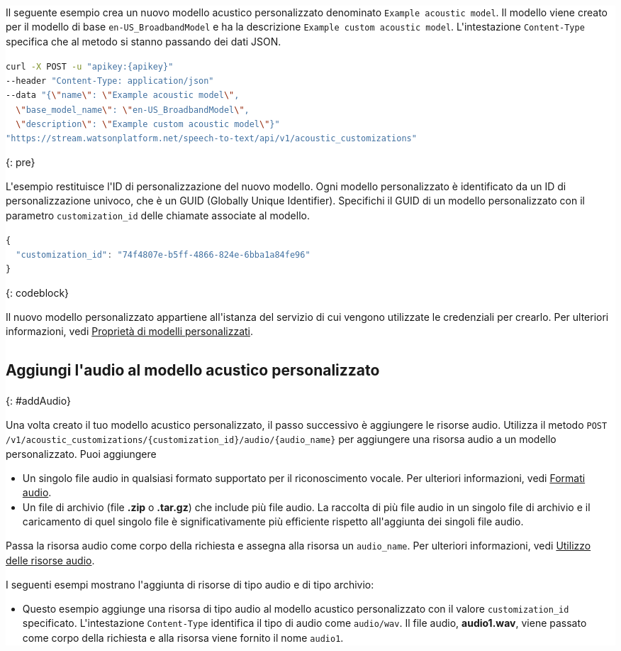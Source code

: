   </tr>
</table>

Il seguente esempio crea un nuovo modello acustico personalizzato denominato `Example acoustic model`. Il modello viene creato per il modello di base `en-US_BroadbandModel` e ha la descrizione `Example custom acoustic model`. L'intestazione `Content-Type` specifica che al metodo si stanno passando dei dati JSON.

```bash
curl -X POST -u "apikey:{apikey}"
--header "Content-Type: application/json"
--data "{\"name\": \"Example acoustic model\",
  \"base_model_name\": \"en-US_BroadbandModel\",
  \"description\": \"Example custom acoustic model\"}"
"https://stream.watsonplatform.net/speech-to-text/api/v1/acoustic_customizations"
```
{: pre}

L'esempio restituisce l'ID di personalizzazione del nuovo modello. Ogni modello personalizzato è identificato da un ID di personalizzazione univoco, che è un GUID (Globally Unique Identifier). Specifichi il GUID di un modello personalizzato con il parametro `customization_id` delle chiamate associate al modello.

```javascript
{
  "customization_id": "74f4807e-b5ff-4866-824e-6bba1a84fe96"
}
```
{: codeblock}

Il nuovo modello personalizzato appartiene all'istanza del servizio di cui vengono utilizzate le credenziali per crearlo. Per ulteriori informazioni, vedi [Proprietà di modelli personalizzati](/docs/services/speech-to-text?topic=speech-to-text-customization#customOwner).

## Aggiungi l'audio al modello acustico personalizzato
{: #addAudio}

Una volta creato il tuo modello acustico personalizzato, il passo successivo è aggiungere le risorse audio. Utilizza il metodo `POST /v1/acoustic_customizations/{customization_id}/audio/{audio_name}` per aggiungere una risorsa audio a un modello personalizzato. Puoi aggiungere

-   Un singolo file audio in qualsiasi formato supportato per il riconoscimento vocale. Per ulteriori informazioni, vedi [Formati audio](/docs/services/speech-to-text?topic=speech-to-text-audio-formats).
-   Un file di archivio (file **.zip** o **.tar.gz**) che include più file audio. La raccolta di più file audio in un singolo file di archivio e il caricamento di quel singolo file è significativamente più efficiente rispetto all'aggiunta dei singoli file audio.

Passa la risorsa audio come corpo della richiesta e assegna alla risorsa un `audio_name`. Per ulteriori informazioni, vedi [Utilizzo delle risorse audio](/docs/services/speech-to-text?topic=speech-to-text-audioResources).

I seguenti esempi mostrano l'aggiunta di risorse di tipo audio e di tipo archivio:

-   Questo esempio aggiunge una risorsa di tipo audio al modello acustico personalizzato con il valore `customization_id` specificato. L'intestazione `Content-Type` identifica il tipo di audio come `audio/wav`. Il file audio, **audio1.wav**, viene passato come corpo della richiesta e alla risorsa viene fornito il nome `audio1`.
